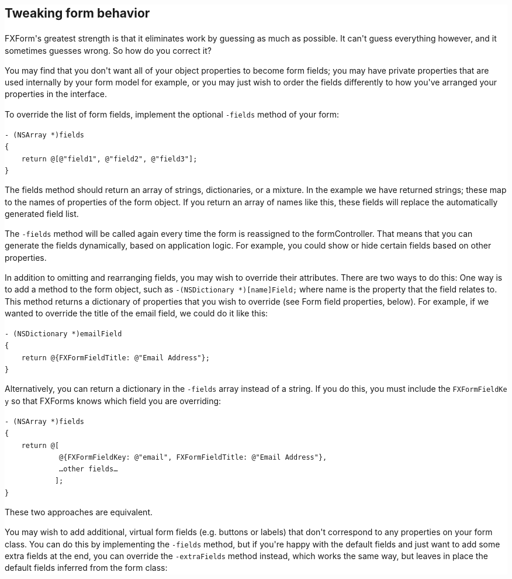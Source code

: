 
Tweaking form behavior
------------------------

FXForm's greatest strength is that it eliminates work by guessing as much as possible. It can't guess everything however, and it sometimes guesses wrong. So how do you correct it?

You may find that you don't want all of your object properties to become form fields; you may have private properties that are used internally by your form model for example, or you may just wish to order the fields differently to how you've arranged your properties in the interface.

To override the list of form fields, implement the optional `-fields` method of your form:

```objc
- (NSArray *)fields
{
    return @[@"field1", @"field2", @"field3"];
}
```

The fields method should return an array of strings, dictionaries, or a mixture. In the example we have returned strings; these map to the names of properties of the form object. If you return an array of names like this, these fields will replace the automatically generated field list.

The `-fields` method will be called again every time the form is reassigned to the formController. That means that you can generate the fields dynamically, based on application logic. For example, you could show or hide certain fields based on other properties.

In addition to omitting and rearranging fields, you may wish to override their attributes. There are two ways to do this: One way is to add a method to the form object, such as `-(NSDictionary *)[name]Field;` where name is the property that the field relates to. This method returns a dictionary of properties that you wish to override (see Form field properties, below). For example, if we wanted to override the title of the email field, we could do it like this:

```objc
- (NSDictionary *)emailField
{
    return @{FXFormFieldTitle: @"Email Address"};
}
```

Alternatively, you can return a dictionary in the `-fields` array instead of a string. If you do this, you must include the `FXFormFieldKey` so that FXForms knows which field you are overriding:

```objc
- (NSArray *)fields
{
    return @[
             @{FXFormFieldKey: @"email", FXFormFieldTitle: @"Email Address"},
             …other fields…
            ];
}
```

These two approaches are equivalent.

You may wish to add additional, virtual form fields (e.g. buttons or labels) that don't correspond to any properties on your form class. You can do this by implementing the `-fields` method, but if you're happy with the default fields and just want to add some extra fields at the end, you can override the `-extraFields` method instead, which works the same way, but leaves in place the default fields inferred from the form class:
